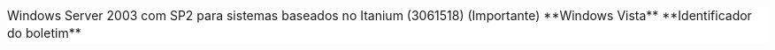 </td>
<td style="border:1px solid black;">
Windows Server 2003 com SP2 para sistemas baseados no Itanium  
(3061518)  
(Importante)

</td>
</tr>
<tr>
<td style="border:1px solid black;" colspan="6">
**Windows Vista**

</td>
</tr>
<tr>
<td style="border:1px solid black;">
**Identificador do boletim**

</td>
<td style="border:1px solid black;">
